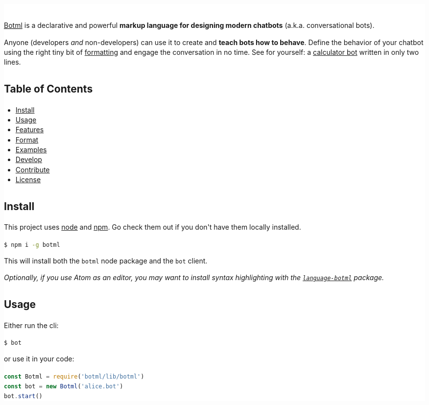 <br>

[<abbr title="Bot Markup Language">Botml</abbr>](https://codename.co/botml/) is
a declarative and powerful **markup language for designing modern chatbots**
(a.k.a. conversational bots).

Anyone (developers *and* non-developers) can use it to create and **teach bots
how to behave**.
Define the behavior of your chatbot using the right tiny bit of
[formatting](#format) and engage the conversation in no time.
See for yourself: a [calculator bot](https://github.com/codename-co/botml/blob/master/examples/calculator.bot)
written in only two lines.

## Table of Contents

- [Install](#install)
- [Usage](#usage)
- [Features](#features)
- [Format](#format)
- [Examples](#examples)
- [Develop](#develop)
- [Contribute](#contribute)
- [License](#license)

## Install

This project uses [node](http://nodejs.org) and [npm](https://npmjs.com).
Go check them out if you don't have them locally installed.

```sh
$ npm i -g botml
```

This will install both the `botml` node package and the `bot` client.

*Optionally, if you use Atom as an editor, you may want to install syntax
highlighting with the [`language-botml`](https://atom.io/packages/language-botml)
package.*

## Usage

Either run the cli:

```sh
$ bot
```

or use it in your code:

```js
const Botml = require('botml/lib/botml')
const bot = new Botml('alice.bot')
bot.start()
```
